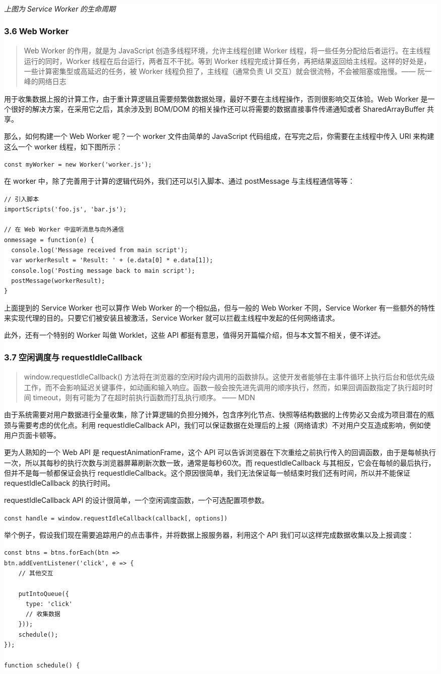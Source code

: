 *上图为 Service Worker 的生命周期*

### 3.6 Web Worker

> Web Worker 的作用，就是为 JavaScript 创造多线程环境，允许主线程创建 Worker 线程，将一些任务分配给后者运行。在主线程运行的同时，Worker 线程在后台运行，两者互不干扰。等到 Worker 线程完成计算任务，再把结果返回给主线程。这样的好处是，一些计算密集型或高延迟的任务，被 Worker 线程负担了，主线程（通常负责 UI 交互）就会很流畅，不会被阻塞或拖慢。—— 阮一峰的网络日志

用于收集数据上报的计算工作，由于重计算逻辑且需要频繁做数据处理，最好不要在主线程操作，否则很影响交互体验。Web Worker 是一个很好的解决方案，在采用它之后，其余涉及到 BOM/DOM 的相关操作还可以将需要的数据直接事件传递通知或者 SharedArrayBuffer 共享。

那么，如何构建一个 Web Worker 呢？一个 worker 文件由简单的 JavaScript 代码组成，在写完之后，你需要在主线程中传入 URI 来构建这么一个 worker 线程，如下图所示：

```
const myWorker = new Worker('worker.js');
```

在 worker 中，除了完善用于计算的逻辑代码外，我们还可以引入脚本、通过 postMessage 与主线程通信等等：

```
// 引入脚本
importScripts('foo.js', 'bar.js');

// 在 Web Worker 中监听消息与向外通信
onmessage = function(e) {
  console.log('Message received from main script');
  var workerResult = 'Result: ' + (e.data[0] * e.data[1]);
  console.log('Posting message back to main script');
  postMessage(workerResult);
}
```

上面提到的 Service Worker 也可以算作 Web Worker 的一个相似品，但与一般的 Web Worker 不同，Service Worker 有一些额外的特性来实现代理的目的。只要它们被安装且被激活，Service Worker 就可以拦截主线程中发起的任何网络请求。

此外，还有一个特别的 Worker 叫做 Worklet，这些 API 都挺有意思，值得另开篇幅介绍，但与本文暂不相关，便不详述。

### 3.7 空闲调度与 requestIdleCallback

> window.requestIdleCallback() 方法将在浏览器的空闲时段内调用的函数排队。这使开发者能够在主事件循环上执行后台和低优先级工作，而不会影响延迟关键事件，如动画和输入响应。函数一般会按先进先调用的顺序执行，然而，如果回调函数指定了执行超时时间 timeout，则有可能为了在超时前执行函数而打乱执行顺序。 —— MDN

由于系统需要对用户数据进行全量收集，除了计算逻辑的负担分摊外，包含序列化节点、快照等结构数据的上传势必又会成为项目潜在的瓶颈与需要考虑的优化点。利用 requestIdleCallback API，我们可以保证数据在处理后的上报（网络请求）不对用户交互造成影响，例如使用户页面卡顿等。

更为人熟知的一个 Web API 是 requestAnimationFrame，这个 API 可以告诉浏览器在下次重绘之前执行传入的回调函数，由于是每帧执行一次，所以其每秒的执行次数与浏览器屏幕刷新次数一致，通常是每秒60次。而 requestIdleCallback 与其相反，它会在每帧的最后执行，但并不是每一帧都保证会执行 requestIdleCallback。这个原因很简单，我们无法保证每一帧结束时我们还有时间，所以并不能保证 requestIdleCallback 的执行时间。

requestIdleCallback API 的设计很简单，一个空闲调度函数，一个可选配置项参数。

```
const handle = window.requestIdleCallback(callback[, options])
```

举个例子，假设我们现在需要追踪用户的点击事件，并将数据上报服务器，利用这个 API 我们可以这样完成数据收集以及上报调度：

```
const btns = btns.forEach(btn => 
btn.addEventListener('click', e => {
    // 其他交互    

    putIntoQueue({
      type: 'click'
      // 收集数据
    }));
    schedule();
});

function schedule() {
```